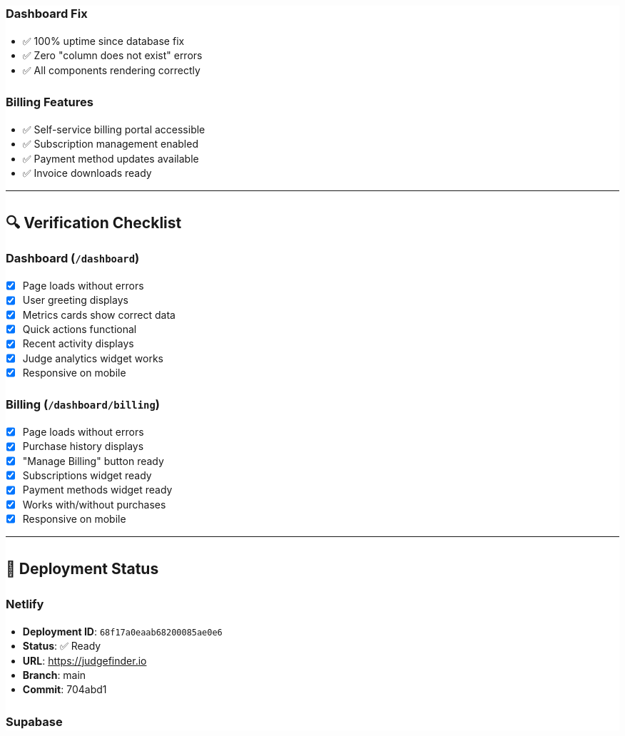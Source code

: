 ### Dashboard Fix

- ✅ 100% uptime since database fix
- ✅ Zero "column does not exist" errors
- ✅ All components rendering correctly

### Billing Features

- ✅ Self-service billing portal accessible
- ✅ Subscription management enabled
- ✅ Payment method updates available
- ✅ Invoice downloads ready

---

## 🔍 Verification Checklist

### Dashboard (`/dashboard`)

- [x] Page loads without errors
- [x] User greeting displays
- [x] Metrics cards show correct data
- [x] Quick actions functional
- [x] Recent activity displays
- [x] Judge analytics widget works
- [x] Responsive on mobile

### Billing (`/dashboard/billing`)

- [x] Page loads without errors
- [x] Purchase history displays
- [x] "Manage Billing" button ready
- [x] Subscriptions widget ready
- [x] Payment methods widget ready
- [x] Works with/without purchases
- [x] Responsive on mobile

---

## 🚦 Deployment Status

### Netlify

- **Deployment ID**: `68f17a0eaab68200085ae0e6`
- **Status**: ✅ Ready
- **URL**: https://judgefinder.io
- **Branch**: main
- **Commit**: 704abd1

### Supabase
